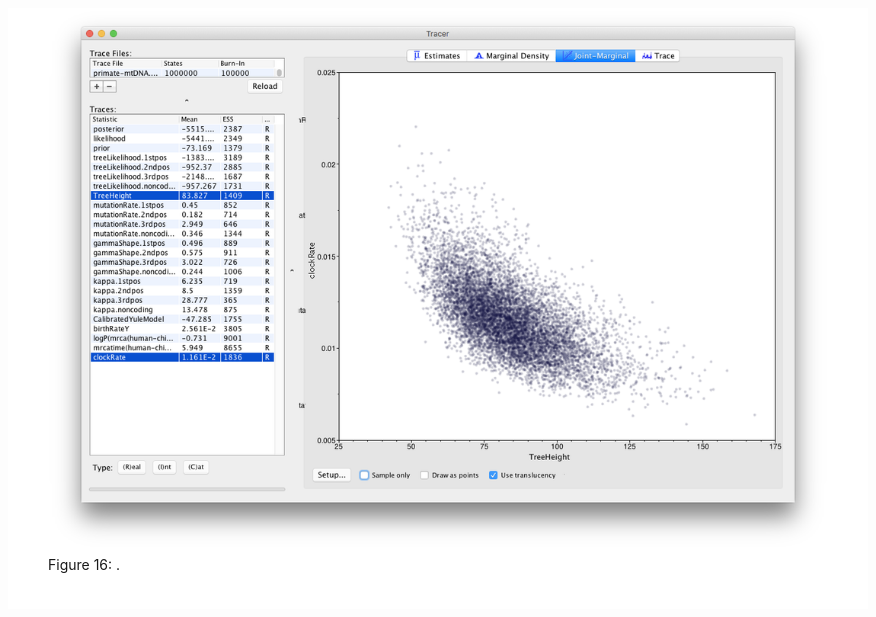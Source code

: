 
<figure>
	<a id="fig:tracer_joint"></a>
	<img src="figures/tracer_joint.png">
	<figcaption>Figure 16: .</figcaption>
</figure>
<br>

<figure>
	<a id="fig:tracer_covariance"></a>